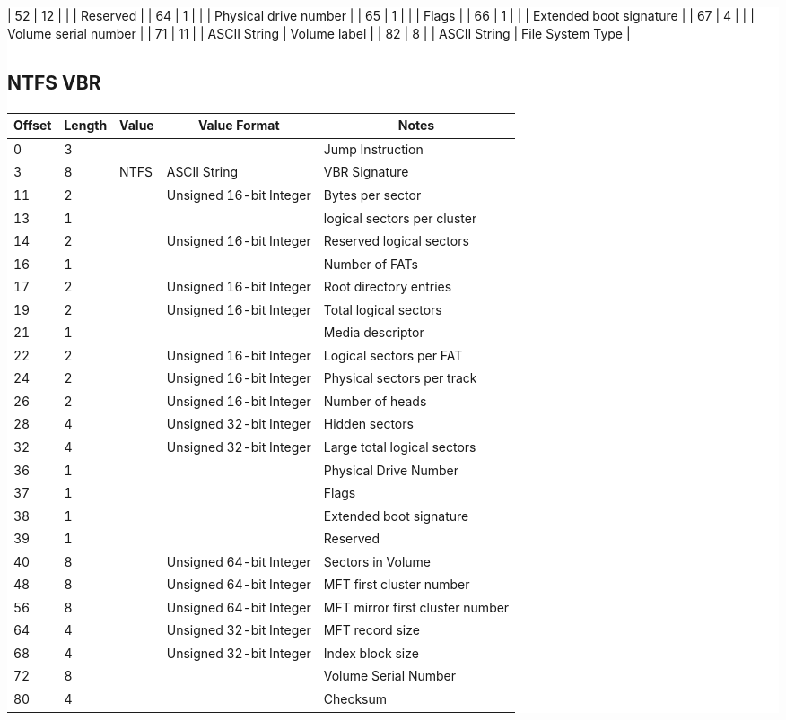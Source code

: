 | 52     | 12     |           |                         | Reserved |
| 64     | 1      |           |                         | Physical drive number |
| 65     | 1      |           |                         | Flags |
| 66     | 1      |           |                         | Extended boot signature |
| 67     | 4      |           |                         | Volume serial number |
| 71     | 11     |           | ASCII String            | Volume label |
| 82     | 8      |           | ASCII String            | File System Type |

## NTFS VBR
| Offset | Length | Value     | Value Format            | Notes |
| ------ | ------ | --------- | ----------------------- | ----- |
| 0      | 3      |           |                         | Jump Instruction |
| 3      | 8      | NTFS      | ASCII String            | VBR Signature |
| 11     | 2      |           | Unsigned 16-bit Integer | Bytes per sector |
| 13     | 1      |           |                         | logical sectors per cluster |
| 14     | 2      |           | Unsigned 16-bit Integer | Reserved logical sectors |
| 16     | 1      |           |                         | Number of FATs |
| 17     | 2      |           | Unsigned 16-bit Integer | Root directory entries |
| 19     | 2      |           | Unsigned 16-bit Integer | Total logical sectors |
| 21     | 1      |           |                         | Media descriptor |
| 22     | 2      |           | Unsigned 16-bit Integer | Logical sectors per FAT |
| 24     | 2      |           | Unsigned 16-bit Integer | Physical sectors per track |
| 26     | 2      |           | Unsigned 16-bit Integer | Number of heads |
| 28     | 4      |           | Unsigned 32-bit Integer | Hidden sectors | 
| 32     | 4      |           | Unsigned 32-bit Integer | Large total logical sectors |
| 36     | 1      |           |                         | Physical Drive Number |
| 37     | 1      |           |                         | Flags |
| 38     | 1      |           |                         | Extended boot signature |
| 39     | 1      |           |                         | Reserved |
| 40     | 8      |           | Unsigned 64-bit Integer | Sectors in Volume |
| 48     | 8      |           | Unsigned 64-bit Integer | MFT first cluster number |
| 56     | 8      |           | Unsigned 64-bit Integer | MFT mirror first cluster number |
| 64     | 4      |           | Unsigned 32-bit Integer | MFT record size |
| 68     | 4      |           | Unsigned 32-bit Integer | Index block size |
| 72     | 8      |           |                         | Volume Serial Number |
| 80     | 4      |           |                         | Checksum |

